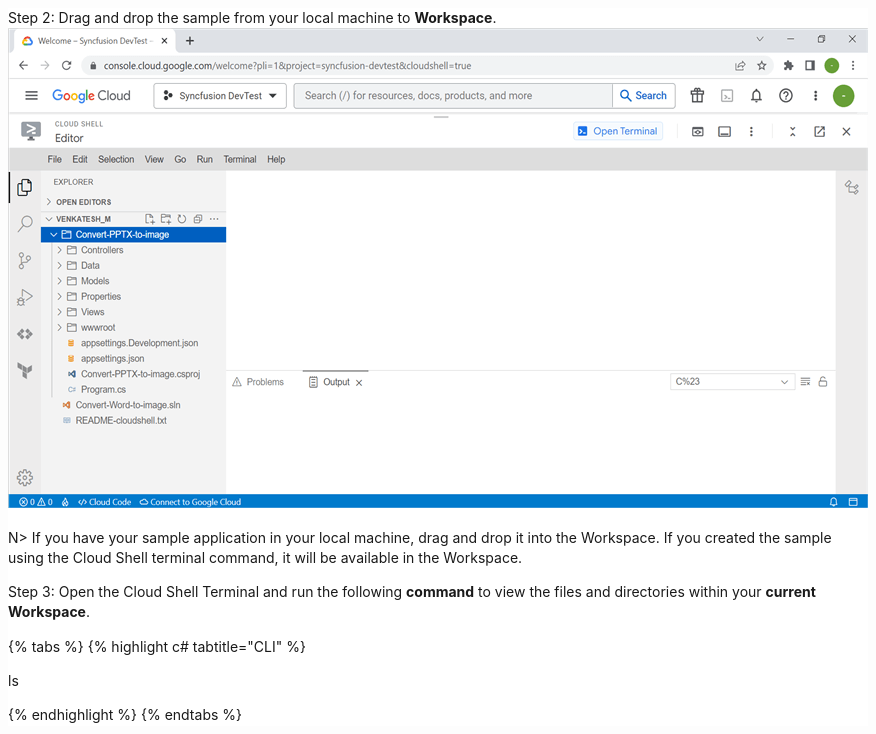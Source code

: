 Step 2: Drag and drop the sample from your local machine to **Workspace**.
![Open the Home Workspace](GCP_Images/Terminal-PowerPoint-Presentation-to-Image.png)

N> If you have your sample application in your local machine, drag and drop it into the Workspace. If you created the sample using the Cloud Shell terminal command, it will be available in the Workspace.

Step 3: Open the Cloud Shell Terminal and run the following **command** to view the files and directories within your **current Workspace**.

{% tabs %}
{% highlight c# tabtitle="CLI" %}

ls

{% endhighlight %}
{% endtabs %}
